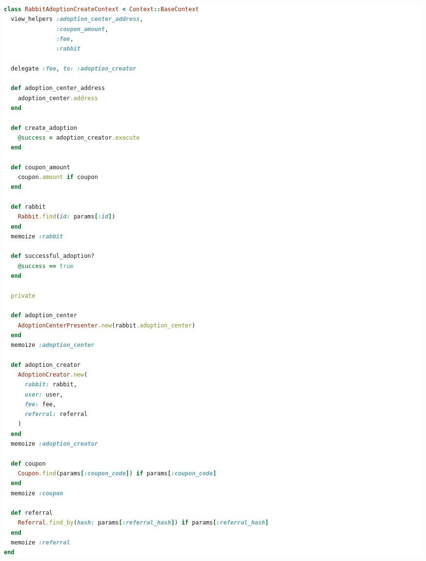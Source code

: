 ~~~ruby
class RabbitAdoptionCreateContext < Context::BaseContext
  view_helpers :adoption_center_address,
               :coupon_amount,
               :fee,
               :rabbit

  delegate :fee, to: :adoption_creator

  def adoption_center_address
    adoption_center.address
  end

  def create_adoption
    @success = adoption_creator.execute
  end

  def coupon_amount
    coupon.amount if coupon
  end

  def rabbit
    Rabbit.find(id: params[:id])
  end
  memoize :rabbit

  def successful_adoption?
    @success == true
  end

  private

  def adoption_center
    AdoptionCenterPresenter.new(rabbit.adoption_center)
  end
  memoize :adoption_center

  def adoption_creator
    AdoptionCreator.new(
      rabbit: rabbit,
      user: user,
      fee: fee,
      referral: referral
    )
  end
  memoize :adoption_creator

  def coupon
    Coupon.find(params[:coupon_code]) if params[:coupon_code]
  end
  memoize :coupon

  def referral
    Referral.find_by(hash: params[:referral_hash]) if params[:referral_hash]
  end
  memoize :referral
end
~~~
